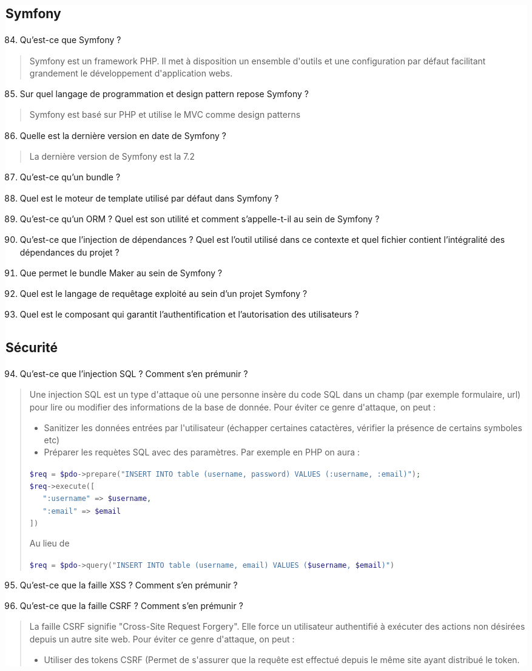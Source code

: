 ## Symfony
84.	Qu’est-ce que Symfony ?
> Symfony est un framework PHP. Il met à disposition un ensemble d'outils et une configuration par défaut facilitant grandement le développement d'application webs. 

85.	Sur quel langage de programmation et design pattern repose Symfony ?
> Symfony est basé sur PHP et utilise le MVC comme design patterns 

86.	Quelle est la dernière version en date de Symfony ?
> La dernière version de Symfony est la 7.2 

87.	Qu’est-ce qu’un bundle ? 

88.	Quel est le moteur de template utilisé par défaut dans Symfony ?

89.	Qu’est-ce qu’un ORM ? Quel est son utilité et comment s’appelle-t-il au sein de Symfony ?

90.	Qu’est-ce que l’injection de dépendances ? Quel est l’outil utilisé dans ce contexte et quel fichier contient l’intégralité des dépendances du projet ?

91.	Que permet le bundle Maker au sein de Symfony ? 

92.	Quel est le langage de requêtage exploité au sein d’un projet Symfony ?

93.	Quel est le composant qui garantit l’authentification et l’autorisation des utilisateurs ?

## Sécurité
94.	Qu’est-ce que l’injection SQL ? Comment s’en prémunir ?
> Une injection SQL est un type d'attaque où une personne insère du code SQL dans un champ (par exemple formulaire, url) pour lire ou modifier des informations de la base de donnée.
> Pour éviter ce genre d'attaque, on peut :
> - Sanitizer les données entrées par l'utilisateur (échapper certaines catactères, vérifier la présence de certains symboles etc)
> - Préparer les requètes SQL avec des paramètres. Par exemple en PHP on aura :
> ```php
> $req = $pdo->prepare("INSERT INTO table (username, password) VALUES (:username, :email)");
> $req->execute([
>    ":username" => $username,
>    ":email" => $email     
> ])
> ```
> Au lieu de
> ```php
> $req = $pdo->query("INSERT INTO table (username, email) VALUES ($username, $email)")
> ```


95.	Qu’est-ce que la faille XSS ? Comment s’en prémunir ?

96.	Qu’est-ce que la faille CSRF ? Comment s’en prémunir ?
> La faille CSRF signifie "Cross-Site Request Forgery". Elle force un utilisateur authentifié à exécuter des actions non désirées depuis un autre site web.
> Pour éviter ce genre d'attaque, on peut :
> - Utiliser des tokens CSRF (Permet de s'assurer que la requête est effectué depuis le même site ayant distribué le token.
